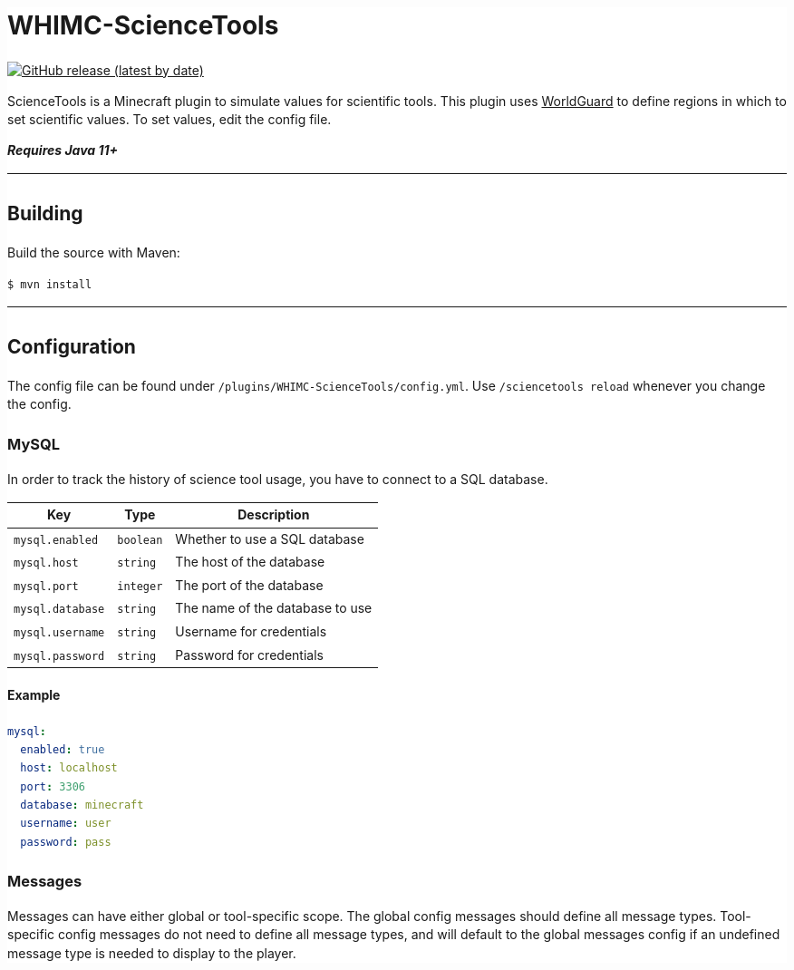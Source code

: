 # WHIMC-ScienceTools
[![GitHub release (latest by date)](https://img.shields.io/github/v/release/whimc/Science-Tools?label=download&logo=github)](https://github.com/whimc/Science-Tools/releases/latest)

ScienceTools is a Minecraft plugin to simulate values for scientific tools. This plugin uses [WorldGuard](https://worldguard.enginehub.org/en/latest/developer/dependency/) to define regions in which to set scientific values. To set values, edit the config file.

_**Requires Java 11+**_

---

## Building
Build the source with Maven:
```
$ mvn install
```

---

## Configuration
The config file can be found under `/plugins/WHIMC-ScienceTools/config.yml`. Use `/sciencetools reload` whenever you change the config.

### MySQL
In order to track the history of science tool usage, you have to connect to a SQL database.

| Key | Type | Description |
|---|---|---|
|`mysql.enabled`|`boolean`|Whether to use a SQL database|
|`mysql.host`|`string`|The host of the database|
|`mysql.port`|`integer`|The port of the database|
|`mysql.database`|`string`|The name of the database to use|
|`mysql.username`|`string`|Username for credentials|
|`mysql.password`|`string`|Password for credentials|

#### Example
```yaml
mysql:
  enabled: true
  host: localhost
  port: 3306
  database: minecraft
  username: user
  password: pass
```
### Messages
Messages can have either global or tool-specific scope. The global config messages should define all message types. Tool-specific config messages do not need to define all message types, and will default to the global messages config if an undefined message type is needed to display to the player.
